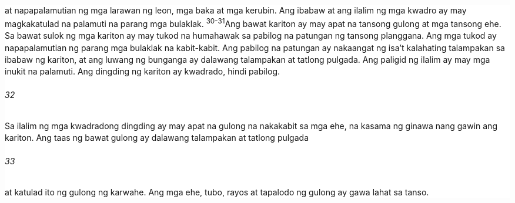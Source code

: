 








at napapalamutian ng mga larawan ng leon, mga baka at mga kerubin. Ang ibabaw at ang ilalim ng mga kwadro ay may magkakatulad na palamuti na parang mga bulaklak. <sup class="versenum">30-31</sup>Ang bawat kariton ay may apat na tansong gulong at mga tansong ehe. Sa bawat sulok ng mga kariton ay may tukod na humahawak sa pabilog na patungan ng tansong planggana. Ang mga tukod ay napapalamutian ng parang mga bulaklak na kabit-kabit. Ang pabilog na patungan ay nakaangat ng isaʼt kalahating talampakan sa ibabaw ng kariton, at ang luwang ng bunganga ay dalawang talampakan at tatlong pulgada. Ang paligid ng ilalim ay may mga inukit na palamuti. Ang dingding ng kariton ay kwadrado, hindi pabilog. 





















###### 32 










Sa ilalim ng mga kwadradong dingding ay may apat na gulong na nakakabit sa mga ehe, na kasama ng ginawa nang gawin ang kariton. Ang taas ng bawat gulong ay dalawang talampakan at tatlong pulgada 





















###### 33 










at katulad ito ng gulong ng karwahe. Ang mga ehe, tubo, rayos at tapalodo ng gulong ay gawa lahat sa tanso. 
